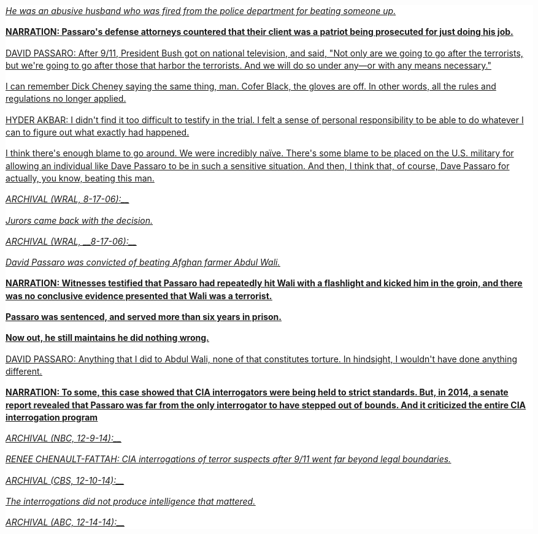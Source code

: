 <u data-redactor-tag="u">

_He was an abusive husband who was fired from the police department for beating someone up._

**NARRATION: Passaro's defense attorneys countered that their client was a patriot being prosecuted for just doing his job.**

DAVID PASSARO: After 9/11, President Bush got on national television, and said, "Not only are we going to go after the terrorists, but we're going to go after those that harbor the terrorists. And we will do so under any—or with any means necessary."

I can remember Dick Cheney saying the same thing, man. Cofer Black, the gloves are off. In other words, all the rules and regulations no longer applied.

HYDER AKBAR: I didn't find it too difficult to testify in the trial. I felt a sense of personal responsibility to be able to do whatever I can to figure out what exactly had happened.

I think there's enough blame to go around. We were incredibly naïve. There's some blame to be placed on the U.S. military for allowing an individual like Dave Passaro to be in such a sensitive situation. And then, I think that, of course, Dave Passaro for actually, you know, beating this man.

_<u data-redactor-tag="u">ARCHIVAL (WRAL, 8-17-06):__</u>_

<u data-redactor-tag="u">

_Jurors came back with the decision._

_<u data-redactor-tag="u">ARCHIVAL (WRAL, __</u>_<u data-redactor-tag="u">_<u data-redactor-tag="u">8-17-06):__</u>_</u>

<u data-redactor-tag="u"><u data-redactor-tag="u">

_David Passaro was convicted of beating Afghan farmer Abdul Wali._

**NARRATION: Witnesses testified that Passaro had repeatedly hit Wali with a flashlight and kicked him in the groin, and there was no conclusive evidence presented that Wali was a terrorist.**

**Passaro was sentenced, and served more than six years in prison.**

**Now out, he still maintains he did nothing wrong.**

DAVID PASSARO: Anything that I did to Abdul Wali, none of that constitutes torture. In hindsight, I wouldn't have done anything different.

**NARRATION: To some, this case showed that CIA interrogators were being held to strict standards. But, in 2014, a senate report revealed that Passaro was far from the only interrogator to have stepped out of bounds. And it criticized the entire CIA interrogation program**

_<u data-redactor-tag="u">ARCHIVAL (NBC, 12-9-14):__</u>_

<u data-redactor-tag="u">

_RENEE CHENAULT-FATTAH: CIA interrogations of terror suspects after 9/11 went far beyond legal boundaries._

_<u data-redactor-tag="u">ARCHIVAL (CBS, 12-10-14):__</u>_

<u data-redactor-tag="u">

_The interrogations did not produce intelligence that mattered._

_<u data-redactor-tag="u">ARCHIVAL (ABC, 12-14-14):__</u>_
